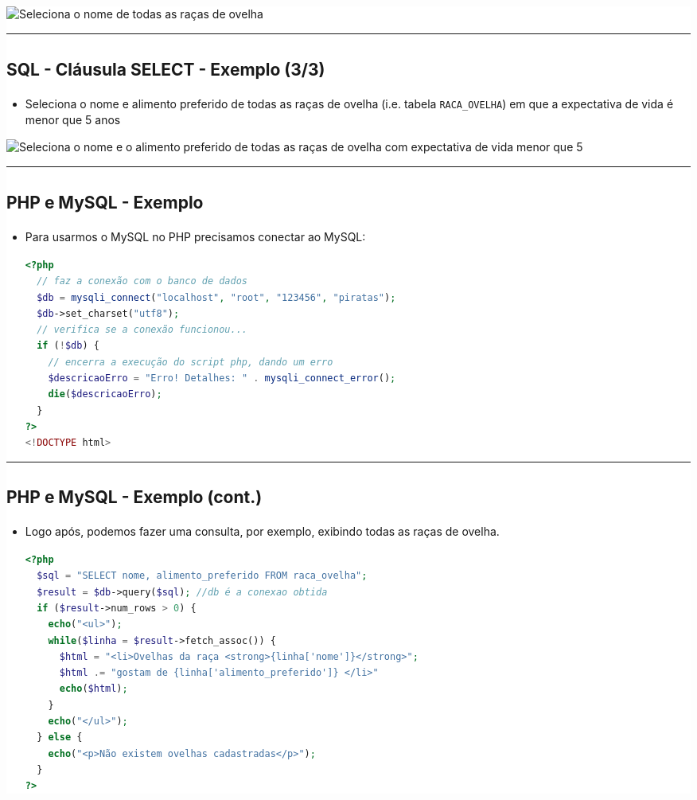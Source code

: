 ![Seleciona o nome de todas as raças de ovelha](../../images/sql-exemplo2.png)

---
## SQL - Cláusula **SELECT** - Exemplo (3/3)
- Seleciona o nome e alimento preferido de todas as raças de ovelha (i.e. tabela `RACA_OVELHA`) em que a expectativa de vida é menor que 5 anos

![Seleciona o nome e o alimento preferido de todas as raças de ovelha com expectativa de vida menor que 5](../../images/sql-exemplo3.png)

---
## PHP e MySQL - Exemplo

- Para usarmos o MySQL no PHP precisamos conectar ao MySQL:
  ```php
  <?php
    // faz a conexão com o banco de dados
    $db = mysqli_connect("localhost", "root", "123456", "piratas");
    $db->set_charset("utf8");
    // verifica se a conexão funcionou...
    if (!$db) {
      // encerra a execução do script php, dando um erro
      $descricaoErro = "Erro! Detalhes: " . mysqli_connect_error();
      die($descricaoErro);
    }
  ?>
  <!DOCTYPE html>
  ```

---
## PHP e MySQL - Exemplo (cont.)

- Logo após, podemos fazer uma consulta, por exemplo, exibindo todas as raças de ovelha.
  ```php
  <?php
    $sql = "SELECT nome, alimento_preferido FROM raca_ovelha";
    $result = $db->query($sql); //db é a conexao obtida
    if ($result->num_rows > 0) {
      echo("<ul>");
      while($linha = $result->fetch_assoc()) {
        $html = "<li>Ovelhas da raça <strong>{linha['nome']}</strong>";
        $html .= "gostam de {linha['alimento_preferido']} </li>"
        echo($html);
      }	  
      echo("</ul>");
    } else {
      echo("<p>Não existem ovelhas cadastradas</p>");
    }
  ?>
  ```


[apache]: https://httpd.apache.org/download.cgi
[mysql]: https://www.mysql.com/downloads/
[php]: http://php.net/downloads.php
[wamp]: http://www.wampserver.com/en/
[lamp]: https://www.digitalocean.com/community/tutorials/como-instalar-a-pilha-linux-apache-mysql-php-lamp-no-ubuntu-14-04-pt
[xampp]: https://www.apachefriends.org/pt_br/index.html